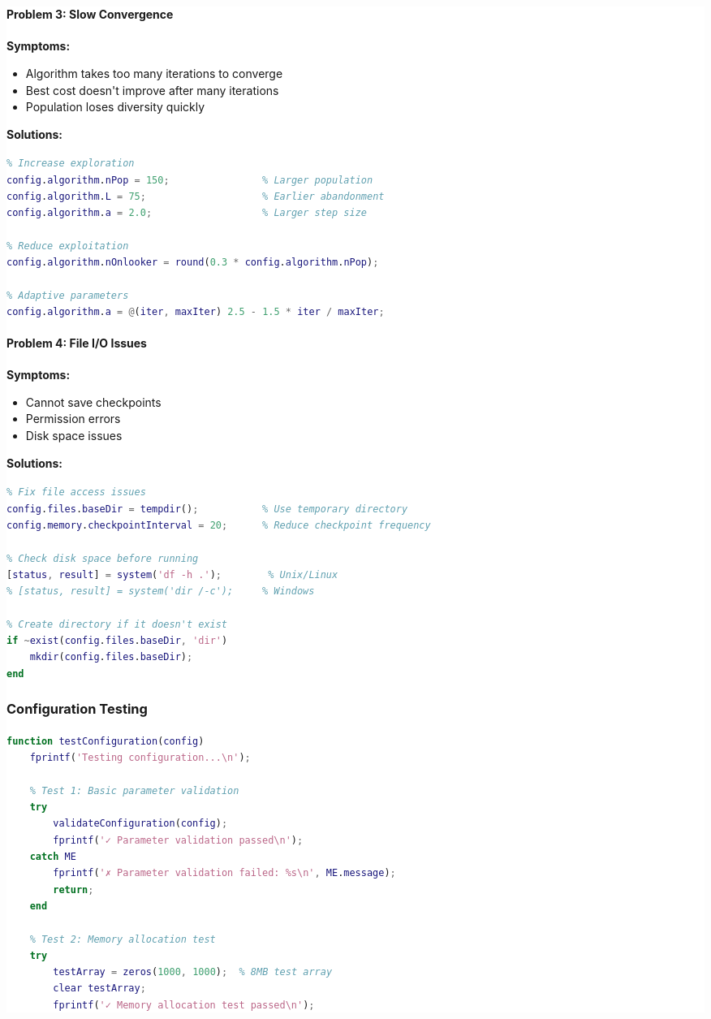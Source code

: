 ```matlab
```

#### Problem 3: Slow Convergence

**Symptoms:**
- Algorithm takes too many iterations to converge
- Best cost doesn't improve after many iterations
- Population loses diversity quickly

**Solutions:**
```matlab
% Increase exploration
config.algorithm.nPop = 150;                % Larger population
config.algorithm.L = 75;                    % Earlier abandonment
config.algorithm.a = 2.0;                   % Larger step size

% Reduce exploitation
config.algorithm.nOnlooker = round(0.3 * config.algorithm.nPop);

% Adaptive parameters
config.algorithm.a = @(iter, maxIter) 2.5 - 1.5 * iter / maxIter;
```

#### Problem 4: File I/O Issues

**Symptoms:**
- Cannot save checkpoints
- Permission errors
- Disk space issues

**Solutions:**
```matlab
% Fix file access issues
config.files.baseDir = tempdir();           % Use temporary directory
config.memory.checkpointInterval = 20;      % Reduce checkpoint frequency

% Check disk space before running
[status, result] = system('df -h .');        % Unix/Linux
% [status, result] = system('dir /-c');     % Windows

% Create directory if it doesn't exist
if ~exist(config.files.baseDir, 'dir')
    mkdir(config.files.baseDir);
end
```

### Configuration Testing

```matlab
function testConfiguration(config)
    fprintf('Testing configuration...\n');
    
    % Test 1: Basic parameter validation
    try
        validateConfiguration(config);
        fprintf('✓ Parameter validation passed\n');
    catch ME
        fprintf('✗ Parameter validation failed: %s\n', ME.message);
        return;
    end
    
    % Test 2: Memory allocation test
    try
        testArray = zeros(1000, 1000);  % 8MB test array
        clear testArray;
        fprintf('✓ Memory allocation test passed\n');
```